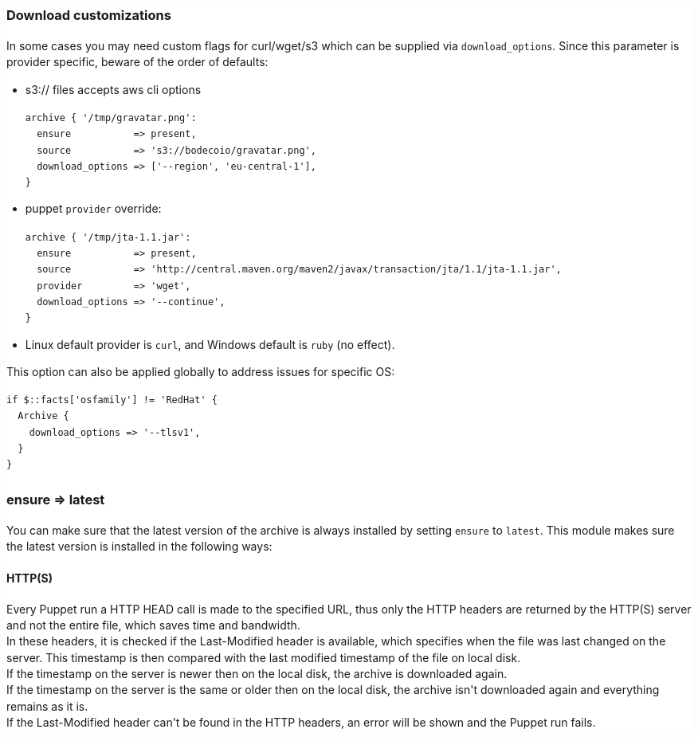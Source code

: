 ### Download customizations

In some cases you may need custom flags for curl/wget/s3 which can be
supplied via `download_options`. Since this parameter is provider specific,
beware of the order of defaults:

* s3:// files accepts aws cli options
  ```puppet
  archive { '/tmp/gravatar.png':
    ensure           => present,
    source           => 's3://bodecoio/gravatar.png',
    download_options => ['--region', 'eu-central-1'],
  }
  ```
* puppet `provider` override:
  ```puppet
  archive { '/tmp/jta-1.1.jar':
    ensure           => present,
    source           => 'http://central.maven.org/maven2/javax/transaction/jta/1.1/jta-1.1.jar',
    provider         => 'wget',
    download_options => '--continue',
  }
  ```
* Linux default provider is `curl`, and Windows default is `ruby` (no effect).

This option can also be applied globally to address issues for specific OS:
```puppet
if $::facts['osfamily'] != 'RedHat' {
  Archive {
    download_options => '--tlsv1',
  }
}
```
### ensure => latest

You can make sure that the latest version of the archive is always installed by
setting `ensure` to `latest`.
This module makes sure the latest version is installed in the following ways:

#### HTTP(S)
Every Puppet run a HTTP HEAD call is made to the specified URL, thus only the
HTTP headers are returned by the HTTP(S) server and not the entire file, which
saves time and bandwidth.<br>
In these headers, it is checked if the Last-Modified header is available, which
specifies when the file was last changed on the server. This timestamp is then
compared with the last modified timestamp of the file on local disk.<br>
If the timestamp on the server is newer then on the local disk, the archive is
downloaded again.<br>
If the timestamp on the server is the same or older then on the local disk, the
archive isn't downloaded again and everything remains as it is.<br>
If the Last-Modified header can't be found in the HTTP headers, an error will
be shown and the Puppet run fails.
